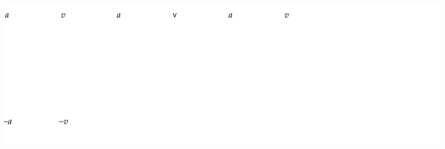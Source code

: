 
<svg xmlns="http://www.w3.org/2000/svg" width="660" height="272.5555725097656" style="width:660px;height:272.5555725097656px;font-family:Asana-Math, Asana;background:#FFF;"><g><g><g><g><g><g style="transform:matrix(1,0,0,1,2.125,26.77777099609375);"><path d="M271 204L242 77C238 60 236 42 236 26C236 4 245 -9 260 -9C283 -9 324 17 406 85L399 106C375 86 346 59 324 59C315 59 309 68 309 82C309 87 309 90 310 93L402 472L392 481L359 463C318 478 301 482 274 482C246 482 226 477 199 464C137 433 104 403 79 354C35 265 4 145 4 67C4 23 19 -11 38 -11C75 -11 155 41 271 204ZM319 414C297 305 278 253 244 201C187 117 126 59 94 59C82 59 76 72 76 99C76 163 104 280 139 360C163 415 186 433 234 433C257 433 275 429 319 414Z" stroke="rgb(0, 0, 0)" stroke-width="8" fill="rgb(0, 0, 0)" style="transform:matrix(0.017,0,0,-0.017,0,0);"></path></g></g></g></g></g></g><g><g><g><g><g><g style="transform:matrix(1,0,0,1,112.125,26.77777099609375);"><path d="M166 420C187 420 203 421 229 424C118 304 76 221 76 121C76 44 122 -11 186 -11C324 -11 477 236 477 384C477 441 451 482 415 482C402 482 390 478 382 470L332 423L343 404C352 410 361 413 370 413C397 413 413 390 413 350C413 202 316 39 228 39C179 39 148 81 148 146C148 251 187 342 285 464L275 482C255 473 242 470 214 470C186 470 144 472 115 475L103 476C97 477 92 477 91 477C79 477 70 475 59 470C45 443 34 407 21 352L43 352L60 394C67 411 87 422 111 422C144 422 128 420 166 420Z" stroke="rgb(0, 0, 0)" stroke-width="8" fill="rgb(0, 0, 0)" style="transform:matrix(0.017,0,0,-0.017,0,0);"></path></g></g></g></g></g></g><g><g><g><g><g><g style="transform:matrix(1,0,0,1,222.125,26.77777099609375);"><path d="M271 204L242 77C238 60 236 42 236 26C236 4 245 -9 260 -9C283 -9 324 17 406 85L399 106C375 86 346 59 324 59C315 59 309 68 309 82C309 87 309 90 310 93L402 472L392 481L359 463C318 478 301 482 274 482C246 482 226 477 199 464C137 433 104 403 79 354C35 265 4 145 4 67C4 23 19 -11 38 -11C75 -11 155 41 271 204ZM319 414C297 305 278 253 244 201C187 117 126 59 94 59C82 59 76 72 76 99C76 163 104 280 139 360C163 415 186 433 234 433C257 433 275 429 319 414Z" stroke="rgb(0, 0, 0)" stroke-width="8" fill="rgb(0, 0, 0)" style="transform:matrix(0.017,0,0,-0.017,0,0);"></path></g></g></g></g></g></g><g><g><text x="332.125" y="11.5555419921875" style="white-space:pre;stroke:none;fill:rgb(0, 0, 0);font-size:15px;font-family:Arial, Helvetica, sans-serif;font-weight:400;font-style:normal;dominant-baseline:text-before-edge;text-decoration:none solid rgb(0, 0, 0);">v</text></g></g><g><g><g><g><g><g style="transform:matrix(1,0,0,1,442.125,26.77777099609375);"><path d="M271 204L242 77C238 60 236 42 236 26C236 4 245 -9 260 -9C283 -9 324 17 406 85L399 106C375 86 346 59 324 59C315 59 309 68 309 82C309 87 309 90 310 93L402 472L392 481L359 463C318 478 301 482 274 482C246 482 226 477 199 464C137 433 104 403 79 354C35 265 4 145 4 67C4 23 19 -11 38 -11C75 -11 155 41 271 204ZM319 414C297 305 278 253 244 201C187 117 126 59 94 59C82 59 76 72 76 99C76 163 104 280 139 360C163 415 186 433 234 433C257 433 275 429 319 414Z" stroke="rgb(0, 0, 0)" stroke-width="8" fill="rgb(0, 0, 0)" style="transform:matrix(0.017,0,0,-0.017,0,0);"></path></g></g></g></g></g></g><g><g><g><g><g><g style="transform:matrix(1,0,0,1,552.125,26.77777099609375);"><path d="M166 420C187 420 203 421 229 424C118 304 76 221 76 121C76 44 122 -11 186 -11C324 -11 477 236 477 384C477 441 451 482 415 482C402 482 390 478 382 470L332 423L343 404C352 410 361 413 370 413C397 413 413 390 413 350C413 202 316 39 228 39C179 39 148 81 148 146C148 251 187 342 285 464L275 482C255 473 242 470 214 470C186 470 144 472 115 475L103 476C97 477 92 477 91 477C79 477 70 475 59 470C45 443 34 407 21 352L43 352L60 394C67 411 87 422 111 422C144 422 128 420 166 420Z" stroke="rgb(0, 0, 0)" stroke-width="8" fill="rgb(0, 0, 0)" style="transform:matrix(0.017,0,0,-0.017,0,0);"></path></g></g></g></g></g></g><g><g><g><g><g><g style="transform:matrix(1,0,0,1,-2.413177490234375,236.77780151367188);"><path d="M555 243L555 299L51 299L51 243Z" stroke="rgb(0, 0, 0)" stroke-width="8" fill="rgb(0, 0, 0)" style="transform:matrix(0.017,0,0,-0.017,0,0);"></path></g><g style="transform:matrix(1,0,0,1,7.87847900390625,236.77780151367188);"><path d="M271 204L242 77C238 60 236 42 236 26C236 4 245 -9 260 -9C283 -9 324 17 406 85L399 106C375 86 346 59 324 59C315 59 309 68 309 82C309 87 309 90 310 93L402 472L392 481L359 463C318 478 301 482 274 482C246 482 226 477 199 464C137 433 104 403 79 354C35 265 4 145 4 67C4 23 19 -11 38 -11C75 -11 155 41 271 204ZM319 414C297 305 278 253 244 201C187 117 126 59 94 59C82 59 76 72 76 99C76 163 104 280 139 360C163 415 186 433 234 433C257 433 275 429 319 414Z" stroke="rgb(0, 0, 0)" stroke-width="8" fill="rgb(0, 0, 0)" style="transform:matrix(0.017,0,0,-0.017,0,0);"></path></g></g></g></g></g></g><g><g><g><g><g><g style="transform:matrix(1,0,0,1,107.11111450195312,236.77780151367188);"><path d="M555 243L555 299L51 299L51 243Z" stroke="rgb(0, 0, 0)" stroke-width="8" fill="rgb(0, 0, 0)" style="transform:matrix(0.017,0,0,-0.017,0,0);"></path></g><g style="transform:matrix(1,0,0,1,117.40277099609375,236.77780151367188);"><path d="M166 420C187 420 203 421 229 424C118 304 76 221 76 121C76 44 122 -11 186 -11C324 -11 477 236 477 384C477 441 451 482 415 482C402 482 390 478 382 470L332 423L343 404C352 410 361 413 370 413C397 413 413 390 413 350C413 202 316 39 228 39C179 39 148 81 148 146C148 251 187 342 285 464L275 482C255 473 242 470 214 470C186 470 144 472 115 475L103 476C97 477 92 477 91 477C79 477 70 475 59 470C45 443 34 407 21 352L43 352L60 394C67 411 87 422 111 422C144 422 128 420 166 420Z" stroke="rgb(0, 0, 0)" stroke-width="8" fill="rgb(0, 0, 0)" style="transform:matrix(0.017,0,0,-0.017,0,0);"></path></g></g></g></g></g></g><g><g><g><g><g><g style="transform:matrix(1,0,0,1,217.5867919921875,236.77780151367188);">